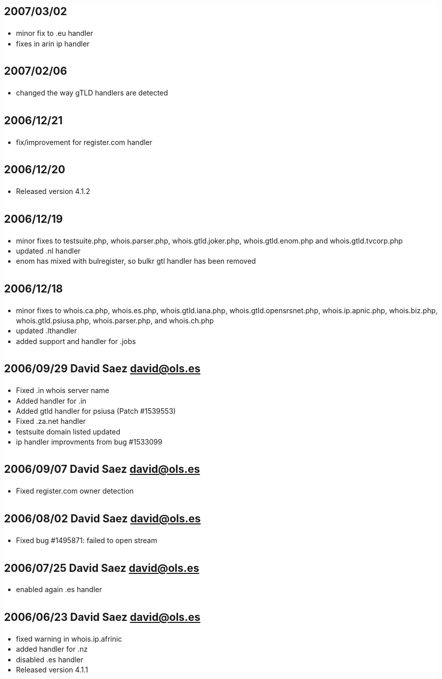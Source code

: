 2007/03/02
----------
* minor fix to .eu handler
* fixes in arin ip handler

2007/02/06
----------
* changed the way gTLD handlers are detected

2006/12/21
----------
* fix/improvement for register.com handler

2006/12/20
----------
* Released version 4.1.2

2006/12/19
----------
* minor fixes to testsuite.php, whois.parser.php, whois.gtld.joker.php, whois.gtld.enom.php and whois.gtld.tvcorp.php
* updated .nl handler
* enom has mixed with bulregister, so bulkr gtl handler has been removed

2006/12/18
----------
* minor fixes to whois.ca.php, whois.es.php, whois.gtld.iana.php, whois.gtld.opensrsnet.php, whois.ip.apnic.php, whois.biz.php, whois.gtld.psiusa.php, whois.parser.php, and whois.ch.php
* updated .lthandler
* added support and handler for .jobs

2006/09/29  David Saez <david@ols.es>
-------------------------------------
* Fixed .in whois server name
* Added handler for .in
* Added gtld handler for psiusa (Patch #1539553)
* Fixed .za.net handler
* testsuite domain listed updated
* ip handler improvments from bug #1533099

2006/09/07  David Saez <david@ols.es>
-------------------------------------
* Fixed register.com owner detection

2006/08/02  David Saez <david@ols.es>
-------------------------------------
* Fixed bug #1495871: failed to open stream

2006/07/25  David Saez <david@ols.es>
-------------------------------------
* enabled again .es handler

2006/06/23  David Saez <david@ols.es>
-------------------------------------
* fixed warning in whois.ip.afrinic
* added handler for .nz
* disabled .es handler
* Released version 4.1.1
